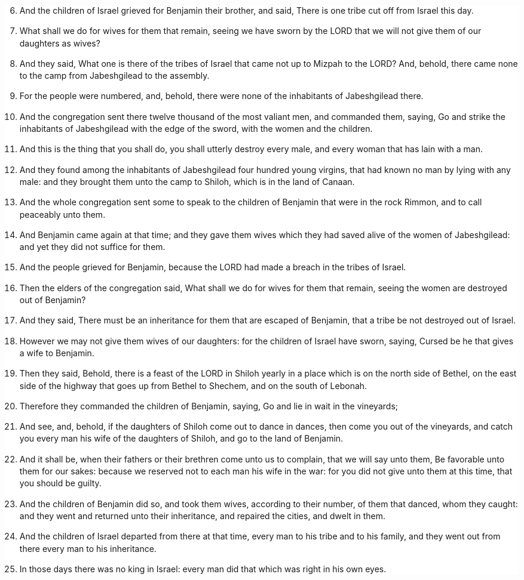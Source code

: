 6. And the children of Israel grieved for Benjamin their brother, and said, There is one tribe cut off from Israel this day.

7. What shall we do for wives for them that remain, seeing we have sworn by the LORD that we will not give them of our daughters as wives?

8. And they said, What one is there of the tribes of Israel that came not up to Mizpah to the LORD? And, behold, there came none to the camp from Jabeshgilead to the assembly.

9. For the people were numbered, and, behold, there were none of the inhabitants of Jabeshgilead there.

10. And the congregation sent there twelve thousand of the most valiant men, and commanded them, saying, Go and strike the inhabitants of Jabeshgilead with the edge of the sword, with the women and the children.

11. And this is the thing that you shall do, you shall utterly destroy every male, and every woman that has lain with a man.

12. And they found among the inhabitants of Jabeshgilead four hundred young virgins, that had known no man by lying with any male: and they brought them unto the camp to Shiloh, which is in the land of Canaan.

13. And the whole congregation sent some to speak to the children of Benjamin that were in the rock Rimmon, and to call peaceably unto them.

14. And Benjamin came again at that time; and they gave them wives which they had saved alive of the women of Jabeshgilead: and yet they did not suffice for them.

15. And the people grieved for Benjamin, because the LORD had made a breach in the tribes of Israel.

16. Then the elders of the congregation said, What shall we do for wives for them that remain, seeing the women are destroyed out of Benjamin?

17. And they said, There must be an inheritance for them that are escaped of Benjamin, that a tribe be not destroyed out of Israel.

18. However we may not give them wives of our daughters: for the children of Israel have sworn, saying, Cursed be he that gives a wife to Benjamin.

19. Then they said, Behold, there is a feast of the LORD in Shiloh yearly in a place which is on the north side of Bethel, on the east side of the highway that goes up from Bethel to Shechem, and on the south of Lebonah.

20. Therefore they commanded the children of Benjamin, saying, Go and lie in wait in the vineyards;

21. And see, and, behold, if the daughters of Shiloh come out to dance in dances, then come you out of the vineyards, and catch you every man his wife of the daughters of Shiloh, and go to the land of Benjamin.

22. And it shall be, when their fathers or their brethren come unto us to complain, that we will say unto them, Be favorable unto them for our sakes: because we reserved not to each man his wife in the war: for you did not give unto them at this time, that you should be guilty.

23. And the children of Benjamin did so, and took them wives, according to their number, of them that danced, whom they caught: and they went and returned unto their inheritance, and repaired the cities, and dwelt in them.

24. And the children of Israel departed from there at that time, every man to his tribe and to his family, and they went out from there every man to his inheritance.

25. In those days there was no king in Israel: every man did that which was right in his own eyes.

